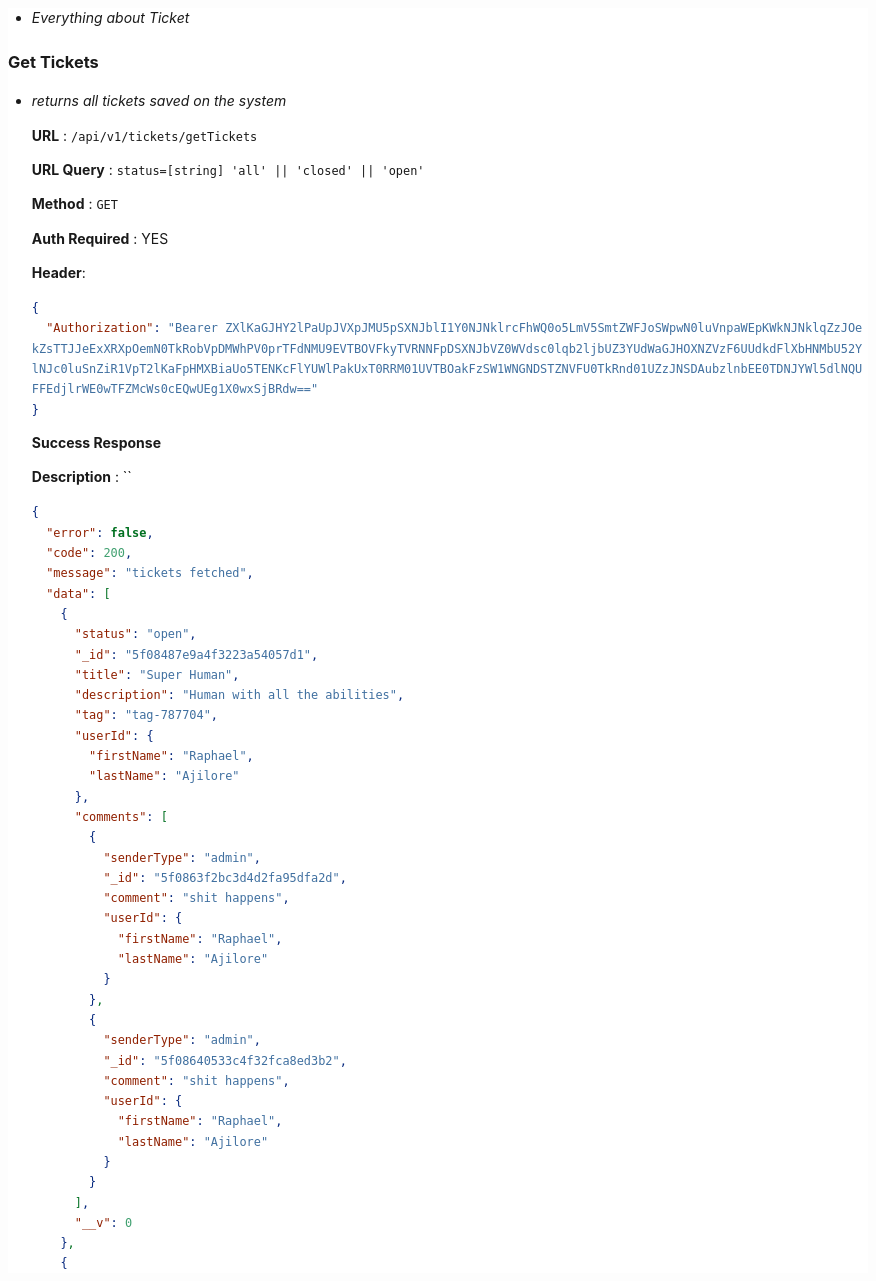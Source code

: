 - _Everything about Ticket_

### Get Tickets

- _returns all tickets saved on the system_

  **URL** : `/api/v1/tickets/getTickets`

  **URL Query** : `status=[string] 'all' || 'closed' || 'open'`

  **Method** : `GET`

  **Auth Required** : YES

  **Header**:

  ```json
  {
    "Authorization": "Bearer ZXlKaGJHY2lPaUpJVXpJMU5pSXNJblI1Y0NJNklrcFhWQ0o5LmV5SmtZWFJoSWpwN0luVnpaWEpKWkNJNklqZzJOekZsTTJJeExXRXpOemN0TkRobVpDMWhPV0prTFdNMU9EVTBOVFkyTVRNNFpDSXNJbVZ0WVdsc0lqb2ljbUZ3YUdWaGJHOXNZVzF6UUdkdFlXbHNMbU52YlNJc0luSnZiR1VpT2lKaFpHMXBiaUo5TENKcFlYUWlPakUxT0RRM01UVTBOakFzSW1WNGNDSTZNVFU0TkRnd01UZzJNSDAubzlnbEE0TDNJYWl5dlNQUFFEdjlrWE0wTFZMcWs0cEQwUEg1X0wxSjBRdw=="
  }
  ```

  **Success Response**

  **Description** : ``

  ```json
  {
    "error": false,
    "code": 200,
    "message": "tickets fetched",
    "data": [
      {
        "status": "open",
        "_id": "5f08487e9a4f3223a54057d1",
        "title": "Super Human",
        "description": "Human with all the abilities",
        "tag": "tag-787704",
        "userId": {
          "firstName": "Raphael",
          "lastName": "Ajilore"
        },
        "comments": [
          {
            "senderType": "admin",
            "_id": "5f0863f2bc3d4d2fa95dfa2d",
            "comment": "shit happens",
            "userId": {
              "firstName": "Raphael",
              "lastName": "Ajilore"
            }
          },
          {
            "senderType": "admin",
            "_id": "5f08640533c4f32fca8ed3b2",
            "comment": "shit happens",
            "userId": {
              "firstName": "Raphael",
              "lastName": "Ajilore"
            }
          }
        ],
        "__v": 0
      },
      {
  ```